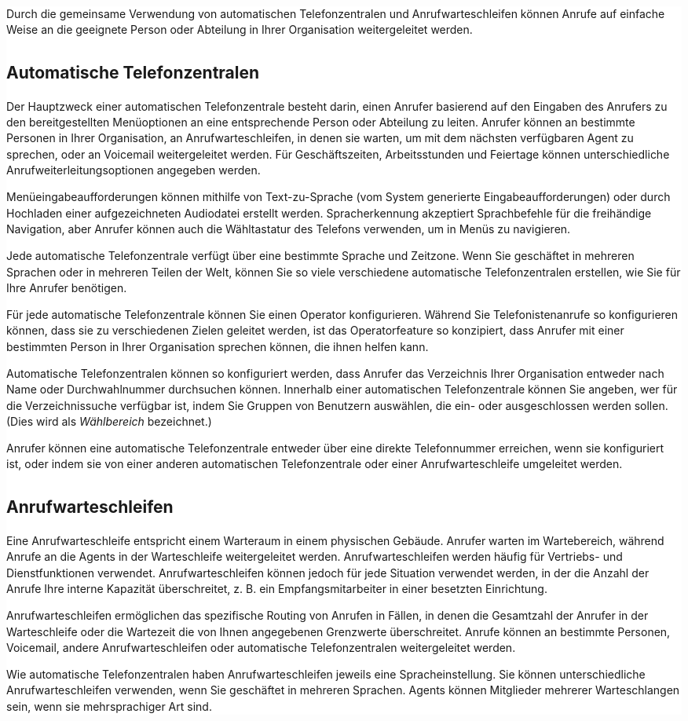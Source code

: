 Durch die gemeinsame Verwendung von automatischen Telefonzentralen und Anrufwarteschleifen können Anrufe auf einfache Weise an die geeignete Person oder Abteilung in Ihrer Organisation weitergeleitet werden.

## <a name="auto-attendants"></a>Automatische Telefonzentralen

Der Hauptzweck einer automatischen Telefonzentrale besteht darin, einen Anrufer basierend auf den Eingaben des Anrufers zu den bereitgestellten Menüoptionen an eine entsprechende Person oder Abteilung zu leiten. Anrufer können an bestimmte Personen in Ihrer Organisation, an Anrufwarteschleifen, in denen sie warten, um mit dem nächsten verfügbaren Agent zu sprechen, oder an Voicemail weitergeleitet werden. Für Geschäftszeiten, Arbeitsstunden und Feiertage können unterschiedliche Anrufweiterleitungsoptionen angegeben werden.

Menüeingabeaufforderungen können mithilfe von Text-zu-Sprache (vom System generierte Eingabeaufforderungen) oder durch Hochladen einer aufgezeichneten Audiodatei erstellt werden. Spracherkennung akzeptiert Sprachbefehle für die freihändige Navigation, aber Anrufer können auch die Wähltastatur des Telefons verwenden, um in Menüs zu navigieren.

Jede automatische Telefonzentrale verfügt über eine bestimmte Sprache und Zeitzone. Wenn Sie geschäftet in mehreren Sprachen oder in mehreren Teilen der Welt, können Sie so viele verschiedene automatische Telefonzentralen erstellen, wie Sie für Ihre Anrufer benötigen.

Für jede automatische Telefonzentrale können Sie einen Operator konfigurieren. Während Sie Telefonistenanrufe so konfigurieren können, dass sie zu verschiedenen Zielen geleitet werden, ist das Operatorfeature so konzipiert, dass Anrufer mit einer bestimmten Person in Ihrer Organisation sprechen können, die ihnen helfen kann.

Automatische Telefonzentralen können so konfiguriert werden, dass Anrufer das Verzeichnis Ihrer Organisation entweder nach Name oder Durchwahlnummer durchsuchen können. Innerhalb einer automatischen Telefonzentrale können Sie angeben, wer für die Verzeichnissuche verfügbar ist, indem Sie Gruppen von Benutzern auswählen, die ein- oder ausgeschlossen werden sollen. (Dies wird als *Wählbereich* bezeichnet.)

Anrufer können eine automatische Telefonzentrale entweder über eine direkte Telefonnummer erreichen, wenn sie konfiguriert ist, oder indem sie von einer anderen automatischen Telefonzentrale oder einer Anrufwarteschleife umgeleitet werden.

## <a name="call-queues"></a>Anrufwarteschleifen

Eine Anrufwarteschleife entspricht einem Warteraum in einem physischen Gebäude. Anrufer warten im Wartebereich, während Anrufe an die Agents in der Warteschleife weitergeleitet werden. Anrufwarteschleifen werden häufig für Vertriebs- und Dienstfunktionen verwendet. Anrufwarteschleifen können jedoch für jede Situation verwendet werden, in der die Anzahl der Anrufe Ihre interne Kapazität überschreitet, z. B. ein Empfangsmitarbeiter in einer besetzten Einrichtung.

Anrufwarteschleifen ermöglichen das spezifische Routing von Anrufen in Fällen, in denen die Gesamtzahl der Anrufer in der Warteschleife oder die Wartezeit die von Ihnen angegebenen Grenzwerte überschreitet. Anrufe können an bestimmte Personen, Voicemail, andere Anrufwarteschleifen oder automatische Telefonzentralen weitergeleitet werden.

Wie automatische Telefonzentralen haben Anrufwarteschleifen jeweils eine Spracheinstellung. Sie können unterschiedliche Anrufwarteschleifen verwenden, wenn Sie geschäftet in mehreren Sprachen. Agents können Mitglieder mehrerer Warteschlangen sein, wenn sie mehrsprachiger Art sind.
